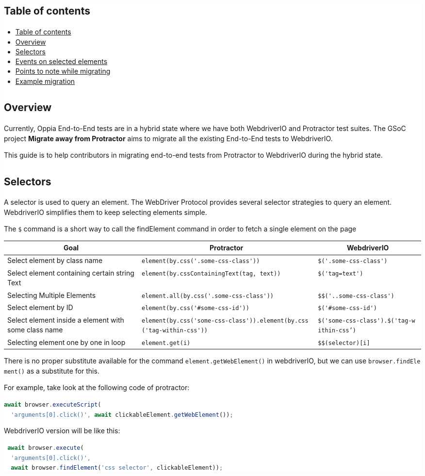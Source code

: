 ## Table of contents

- [Table of contents](#table-of-contents)
- [Overview](#overview)
- [Selectors](#selectors)
- [Events on selected elements](#events-on-selected-elements)
- [Points to note while migrating](#points-to-note-while-migrating)
- [Example migration](#example-migration)

## Overview

Currently, Oppia End-to-End tests are in a hybrid state where we have both WebdriverIO and Protractor test suites. The GSoC project **Migrate away from Protractor** aims to migrate all the existing End-to-End tests to WebdriverIO.

This guide is to help contributors in migrating end-to-end tests from Protractor to WebdriverIO during the hybrid state.

## Selectors

A selector is used to query an element. The WebDriver Protocol provides several selector strategies to query an element. WebdriverIO simplifies them to keep selecting elements simple.

The `$` command is a short way to call the findElement command in order to fetch a single element on the page

| Goal                                     | Protractor                               |WebdriverIO           |
| -----------------------------------------| -----------------------------------------|----------------------|
| Select element by class name             |`element(by.css('.some-css-class'))`           |`$('.some-css-class')`     |
| Select element containing certain string Text |`element(by.cssContainingText(tag, text))`|`$('tag=text')`       |
| Selecting Multiple Elements              |`element.all(by.css('.some-css-class'))`       |`$$('..some-css-class')`    |
| Select element by ID                     |`element(by.css('#some-css-id'))`              |`$('#some-css-id')`        |
| Select element inside a element with some class name |`element(by.css('some-css-class')).element(by.css('tag-within-css'))`  | `$('some-css-class').$('tag-within-css’)`      |
| Selecting element one by one in loop     |`element.get(i)`                          |`$$(selector)[i]`     |

There is no proper substitute available for the command `element.getWebElement()` in webdriverIO, but we can use `browser.findElement()` as a substitute for this.

For example, take look at the following code of protractor:

```js
await browser.executeScript(
  'arguments[0].click()', await clickableElement.getWebElement());
```

WebdriverIO version will be like this:

```js
 await browser.execute(
  'arguments[0].click()',
  await browser.findElement('css selector', clickableElement));
```
